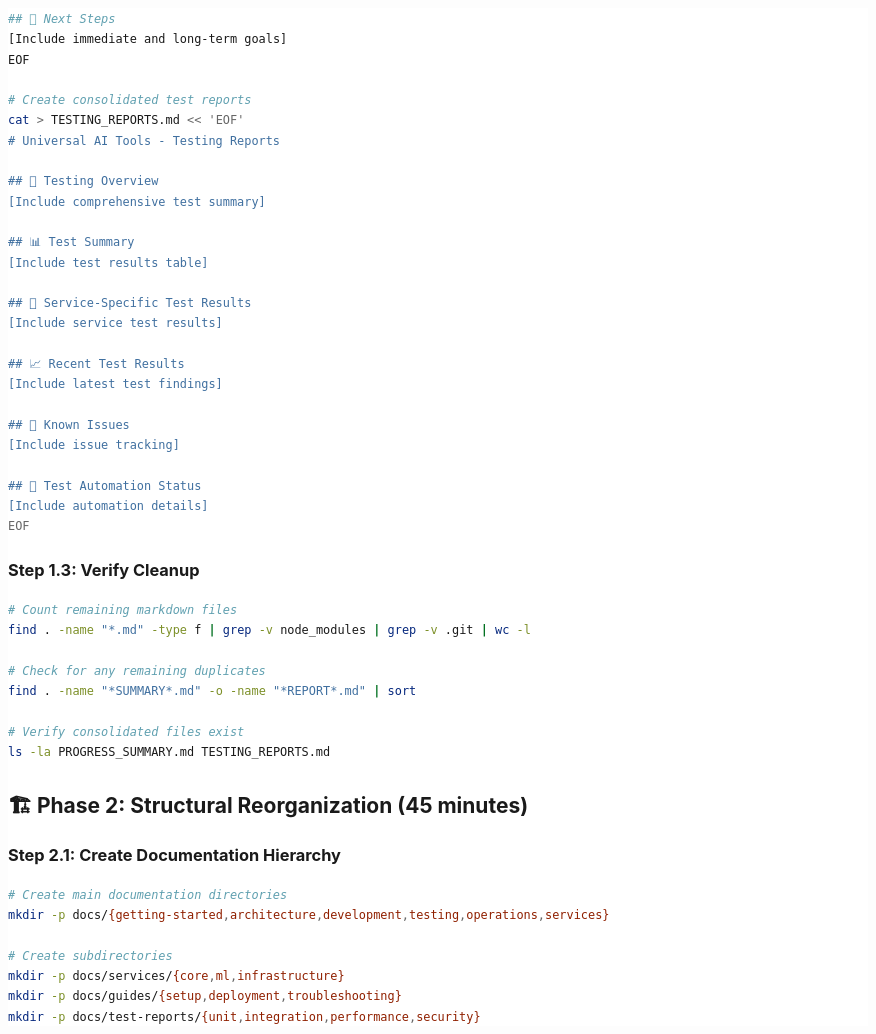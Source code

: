 ```bash
## 🎯 Next Steps
[Include immediate and long-term goals]
EOF

# Create consolidated test reports
cat > TESTING_REPORTS.md << 'EOF'
# Universal AI Tools - Testing Reports

## 🧪 Testing Overview
[Include comprehensive test summary]

## 📊 Test Summary
[Include test results table]

## 🔧 Service-Specific Test Results
[Include service test results]

## 📈 Recent Test Results
[Include latest test findings]

## 🐛 Known Issues
[Include issue tracking]

## 🚀 Test Automation Status
[Include automation details]
EOF
```

### **Step 1.3: Verify Cleanup**

```bash
# Count remaining markdown files
find . -name "*.md" -type f | grep -v node_modules | grep -v .git | wc -l

# Check for any remaining duplicates
find . -name "*SUMMARY*.md" -o -name "*REPORT*.md" | sort

# Verify consolidated files exist
ls -la PROGRESS_SUMMARY.md TESTING_REPORTS.md
```

## 🏗️ **Phase 2: Structural Reorganization (45 minutes)**

### **Step 2.1: Create Documentation Hierarchy**

```bash
# Create main documentation directories
mkdir -p docs/{getting-started,architecture,development,testing,operations,services}

# Create subdirectories
mkdir -p docs/services/{core,ml,infrastructure}
mkdir -p docs/guides/{setup,deployment,troubleshooting}
mkdir -p docs/test-reports/{unit,integration,performance,security}
```
